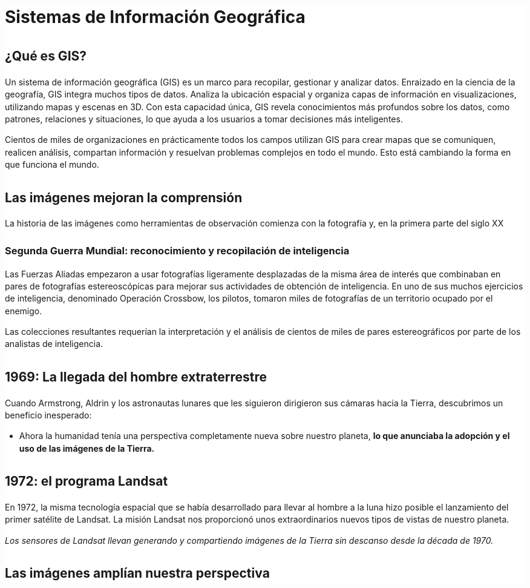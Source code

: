
# Sistemas de Información Geográfica
 
## **¿Qué es GIS?**

Un sistema de información geográfica (GIS) es un marco para recopilar, gestionar y analizar datos. Enraizado en la ciencia de la geografía, GIS integra muchos tipos de datos. Analiza la ubicación espacial y organiza capas de información en visualizaciones, utilizando mapas y escenas en 3D. Con esta capacidad única, GIS revela conocimientos más profundos sobre los datos, como patrones, relaciones y situaciones, lo que ayuda a los usuarios a tomar decisiones más inteligentes.

Cientos de miles de organizaciones en prácticamente todos los campos utilizan GIS para crear mapas que se comuniquen, realicen análisis, compartan información y resuelvan problemas complejos en todo el mundo. Esto está cambiando la forma en que funciona el mundo.


## Las imágenes mejoran la comprensión

La historia de las imágenes como herramientas de observación comienza con la fotografía y, en
la primera parte del siglo XX

### Segunda Guerra Mundial: reconocimiento y recopilación de inteligencia

Las Fuerzas Aliadas empezaron a usar fotografías ligeramente desplazadas de la misma área de
interés que combinaban en pares de fotografías estereoscópicas para mejorar sus actividades de obtención de inteligencia. En uno de sus muchos ejercicios de inteligencia, denominado Operación Crossbow, los pilotos, tomaron miles de fotografías de un territorio ocupado por el enemigo. 

Las colecciones resultantes requerían la
interpretación y el análisis de cientos de miles de pares estereográficos por parte de los analistas de inteligencia.

## 1969: La llegada del hombre extraterrestre

Cuando Armstrong, Aldrin y los astronautas lunares
que les siguieron dirigieron sus cámaras hacia la
Tierra, descubrimos un beneficio inesperado: 
+ Ahora la humanidad tenía una perspectiva completamente nueva  sobre nuestro planeta, **lo que anunciaba la adopción y el
uso de las imágenes de la Tierra.**

## 1972: el programa Landsat

En 1972, la misma tecnología espacial que se había desarrollado para llevar al hombre a la luna hizo posible el lanzamiento del primer satélite de Landsat. La misión Landsat nos proporcionó unos extraordinarios nuevos tipos de vistas de nuestro planeta.

*Los sensores de Landsat llevan generando y compartiendo imágenes de la Tierra sin descanso desde la década de 1970.*

## Las imágenes amplían nuestra perspectiva
